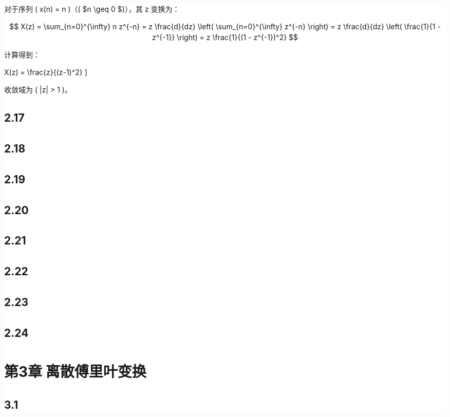 对于序列 \( x(n) = n \)（\( $n \geq 0 $\)），其 z 变换为：

$$
X(z) = \sum_{n=0}^{\infty} n z^{-n} = z \frac{d}{dz} \left( \sum_{n=0}^{\infty} z^{-n} \right) = z \frac{d}{dz} \left( \frac{1}{1 - z^{-1}} \right) = z \frac{1}{(1 - z^{-1})^2}
$$




计算得到：


X(z) = \frac{z}{(z-1)^2}
\]

收敛域为 \( |z| > 1 \)。

## 2.17



## 2.18



## 2.19



## 2.20



## 2.21



## 2.22



## 2.23



## 2.24





# 第3章 离散傅里叶变换

## 3.1
